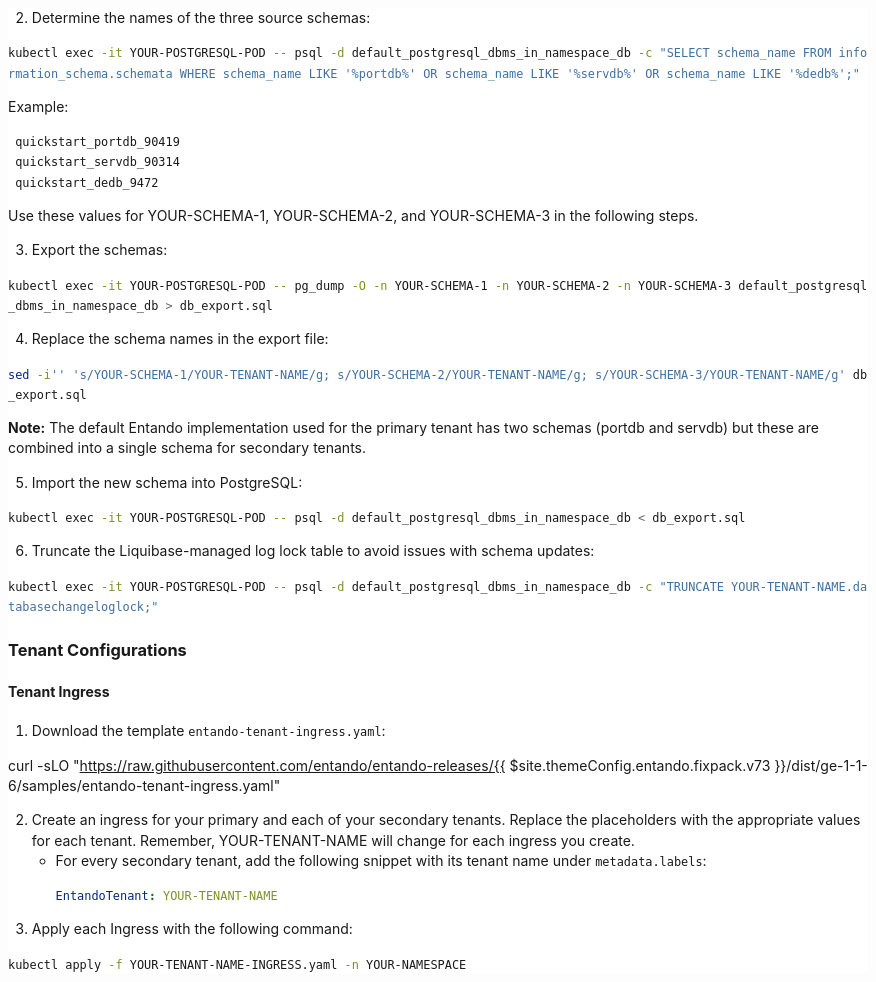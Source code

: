 2. Determine the names of the three source schemas:
``` bash
kubectl exec -it YOUR-POSTGRESQL-POD -- psql -d default_postgresql_dbms_in_namespace_db -c "SELECT schema_name FROM information_schema.schemata WHERE schema_name LIKE '%portdb%' OR schema_name LIKE '%servdb%' OR schema_name LIKE '%dedb%';"
```
Example:
```
 quickstart_portdb_90419
 quickstart_servdb_90314
 quickstart_dedb_9472
```
Use these values for YOUR-SCHEMA-1, YOUR-SCHEMA-2, and YOUR-SCHEMA-3 in the following steps.

3. Export the schemas:
``` bash
kubectl exec -it YOUR-POSTGRESQL-POD -- pg_dump -O -n YOUR-SCHEMA-1 -n YOUR-SCHEMA-2 -n YOUR-SCHEMA-3 default_postgresql_dbms_in_namespace_db > db_export.sql
```

4. Replace the schema names in the export file:
``` bash
sed -i'' 's/YOUR-SCHEMA-1/YOUR-TENANT-NAME/g; s/YOUR-SCHEMA-2/YOUR-TENANT-NAME/g; s/YOUR-SCHEMA-3/YOUR-TENANT-NAME/g' db_export.sql
```
**Note:** The default Entando implementation used for the primary tenant has two schemas (portdb and servdb) but these are combined into a single schema for secondary tenants.

5. Import the new schema into PostgreSQL:
``` bash
kubectl exec -it YOUR-POSTGRESQL-POD -- psql -d default_postgresql_dbms_in_namespace_db < db_export.sql
```

6. Truncate the Liquibase-managed log lock table to avoid issues with schema updates:
``` bash
kubectl exec -it YOUR-POSTGRESQL-POD -- psql -d default_postgresql_dbms_in_namespace_db -c "TRUNCATE YOUR-TENANT-NAME.databasechangeloglock;"
```

### Tenant Configurations
#### Tenant Ingress
1. Download the template `entando-tenant-ingress.yaml`:

<EntandoCode>curl -sLO "https://raw.githubusercontent.com/entando/entando-releases/{{ $site.themeConfig.entando.fixpack.v73 }}/dist/ge-1-1-6/samples/entando-tenant-ingress.yaml"</EntandoCode>

2. Create an ingress for your primary and each of your secondary tenants. Replace the placeholders with the appropriate values for each tenant. Remember, YOUR-TENANT-NAME will change for each ingress you create.
    * For every secondary tenant, add the following snippet with its tenant name under `metadata.labels`:
      ``` yaml
      EntandoTenant: YOUR-TENANT-NAME
      ```  
3. Apply each Ingress with the following command:
``` bash
kubectl apply -f YOUR-TENANT-NAME-INGRESS.yaml -n YOUR-NAMESPACE
```
